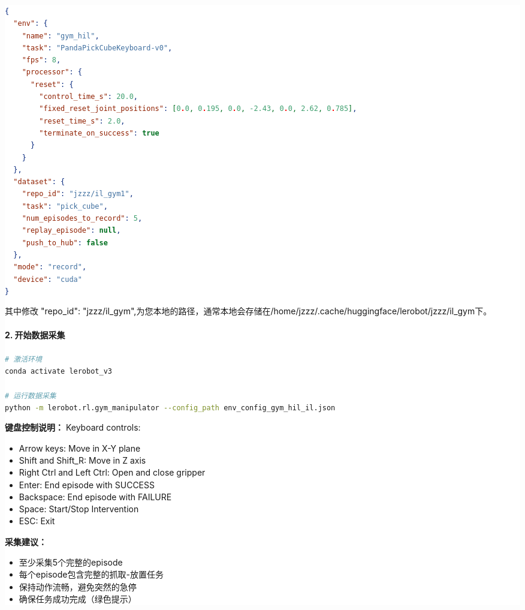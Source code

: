 ```json
{
  "env": {
    "name": "gym_hil",
    "task": "PandaPickCubeKeyboard-v0",
    "fps": 8,
    "processor": {
      "reset": {
        "control_time_s": 20.0,
        "fixed_reset_joint_positions": [0.0, 0.195, 0.0, -2.43, 0.0, 2.62, 0.785],
        "reset_time_s": 2.0,
        "terminate_on_success": true
      }
    }
  },
  "dataset": {
    "repo_id": "jzzz/il_gym1",
    "task": "pick_cube",
    "num_episodes_to_record": 5,
    "replay_episode": null,
    "push_to_hub": false
  },
  "mode": "record",
  "device": "cuda"
}
```
其中修改 "repo_id": "jzzz/il_gym",为您本地的路径，通常本地会存储在/home/jzzz/.cache/huggingface/lerobot/jzzz/il_gym下。

#### 2. 开始数据采集
```bash
# 激活环境
conda activate lerobot_v3

# 运行数据采集
python -m lerobot.rl.gym_manipulator --config_path env_config_gym_hil_il.json 
```

**键盘控制说明：**
Keyboard controls:
  - Arrow keys: Move in X-Y plane
  - Shift and Shift_R: Move in Z axis
  - Right Ctrl and Left Ctrl: Open and close gripper
  - Enter: End episode with SUCCESS
  - Backspace: End episode with FAILURE
  - Space: Start/Stop Intervention
  - ESC: Exit

**采集建议：**
- 至少采集5个完整的episode
- 每个episode包含完整的抓取-放置任务
- 保持动作流畅，避免突然的急停
- 确保任务成功完成（绿色提示）
